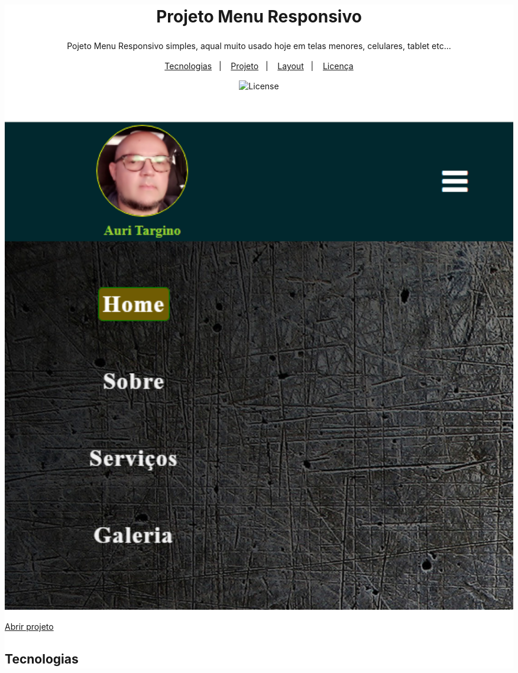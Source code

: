 
<h1 align="center"> Projeto  Menu Responsivo </h1>

<p align="center">
Pojeto Menu Responsivo simples, aqual muito usado hoje em telas menores, celulares, tablet etc...<br/>
</p>

<p align="center">
  <a href="#-tecnologias">Tecnologias</a>&nbsp;&nbsp;&nbsp;|&nbsp;&nbsp;&nbsp;
  <a href="#-projeto">Projeto</a>&nbsp;&nbsp;&nbsp;|&nbsp;&nbsp;&nbsp;
  <a href="#-layout">Layout</a>&nbsp;&nbsp;&nbsp;|&nbsp;&nbsp;&nbsp;
  <a href="#memo-licença">Licença</a>
</p>

<p align="center">
  <img alt="License" src="https://img.shields.io/static/v1?label=license&message=MIT&color=49AA26&labelColor=000000">
</p>

<br>

<p align="center">
  <img alt="projeto Auri Targino" src=".github/preview.jpg" width="100%">
</p>
<a href="https://auritargino.github.io/Menu-Responsivo"> Abrir projeto  </a><br>

##  Tecnologias
